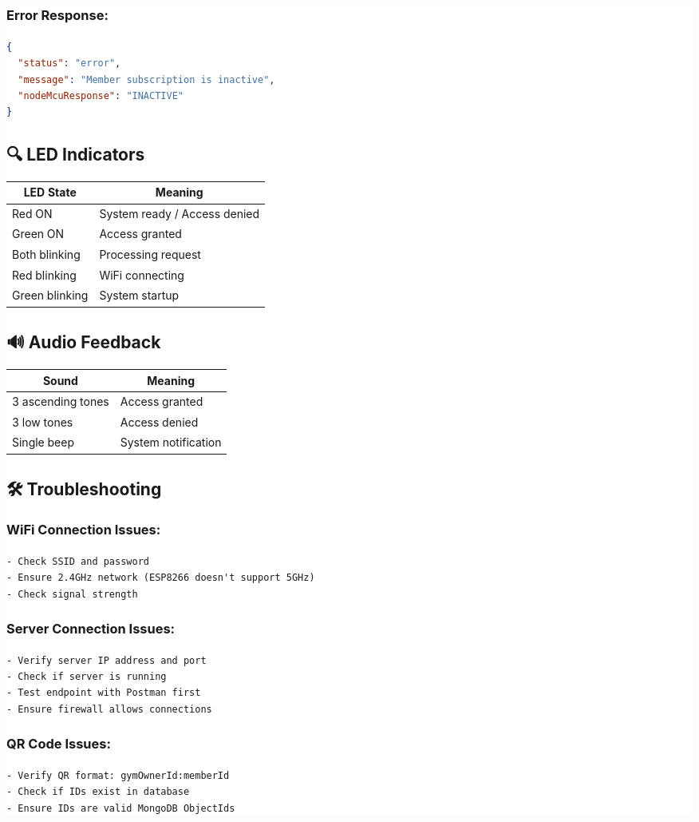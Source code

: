 ### Error Response:
```json
{
  "status": "error",
  "message": "Member subscription is inactive",
  "nodeMcuResponse": "INACTIVE"
}
```

## 🔍 LED Indicators

| LED State | Meaning |
|-----------|---------|
| Red ON | System ready / Access denied |
| Green ON | Access granted |
| Both blinking | Processing request |
| Red blinking | WiFi connecting |
| Green blinking | System startup |

## 🔊 Audio Feedback

| Sound | Meaning |
|-------|---------|
| 3 ascending tones | Access granted |
| 3 low tones | Access denied |
| Single beep | System notification |

## 🛠️ Troubleshooting

### WiFi Connection Issues:
```
- Check SSID and password
- Ensure 2.4GHz network (ESP8266 doesn't support 5GHz)
- Check signal strength
```

### Server Connection Issues:
```
- Verify server IP address and port
- Check if server is running
- Test endpoint with Postman first
- Ensure firewall allows connections
```

### QR Code Issues:
```
- Verify QR format: gymOwnerId:memberId
- Check if IDs exist in database
- Ensure IDs are valid MongoDB ObjectIds
```
